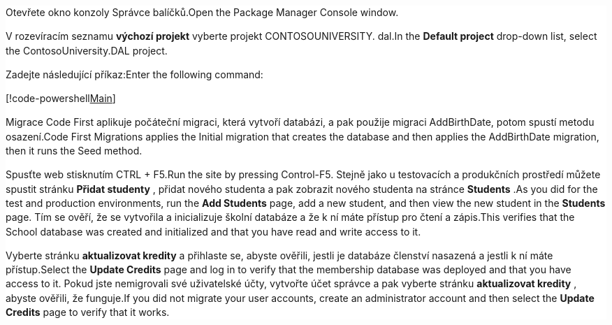 <span data-ttu-id="a6e0f-381">Otevřete okno konzoly Správce balíčků.</span><span class="sxs-lookup"><span data-stu-id="a6e0f-381">Open the Package Manager Console window.</span></span>

<span data-ttu-id="a6e0f-382">V rozevíracím seznamu **výchozí projekt** vyberte projekt CONTOSOUNIVERSITY. dal.</span><span class="sxs-lookup"><span data-stu-id="a6e0f-382">In the **Default project** drop-down list, select the ContosoUniversity.DAL project.</span></span>

<span data-ttu-id="a6e0f-383">Zadejte následující příkaz:</span><span class="sxs-lookup"><span data-stu-id="a6e0f-383">Enter the following command:</span></span>

[!code-powershell[Main](deployment-to-a-hosting-provider-migrating-to-sql-server-10-of-12/samples/sample9.ps1)]

<span data-ttu-id="a6e0f-384">Migrace Code First aplikuje počáteční migraci, která vytvoří databázi, a pak použije migraci AddBirthDate, potom spustí metodu osazení.</span><span class="sxs-lookup"><span data-stu-id="a6e0f-384">Code First Migrations applies the Initial migration that creates the database and then applies the AddBirthDate migration, then it runs the Seed method.</span></span>

<span data-ttu-id="a6e0f-385">Spusťte web stisknutím CTRL + F5.</span><span class="sxs-lookup"><span data-stu-id="a6e0f-385">Run the site by pressing Control-F5.</span></span> <span data-ttu-id="a6e0f-386">Stejně jako u testovacích a produkčních prostředí můžete spustit stránku **Přidat studenty** , přidat nového studenta a pak zobrazit nového studenta na stránce **Students** .</span><span class="sxs-lookup"><span data-stu-id="a6e0f-386">As you did for the test and production environments, run the **Add Students** page, add a new student, and then view the new student in the **Students** page.</span></span> <span data-ttu-id="a6e0f-387">Tím se ověří, že se vytvořila a inicializuje školní databáze a že k ní máte přístup pro čtení a zápis.</span><span class="sxs-lookup"><span data-stu-id="a6e0f-387">This verifies that the School database was created and initialized and that you have read and write access to it.</span></span>

<span data-ttu-id="a6e0f-388">Vyberte stránku **aktualizovat kredity** a přihlaste se, abyste ověřili, jestli je databáze členství nasazená a jestli k ní máte přístup.</span><span class="sxs-lookup"><span data-stu-id="a6e0f-388">Select the **Update Credits** page and log in to verify that the membership database was deployed and that you have access to it.</span></span> <span data-ttu-id="a6e0f-389">Pokud jste nemigrovali své uživatelské účty, vytvořte účet správce a pak vyberte stránku **aktualizovat kredity** , abyste ověřili, že funguje.</span><span class="sxs-lookup"><span data-stu-id="a6e0f-389">If you did not migrate your user accounts, create an administrator account and then select the **Update Credits** page to verify that it works.</span></span>

